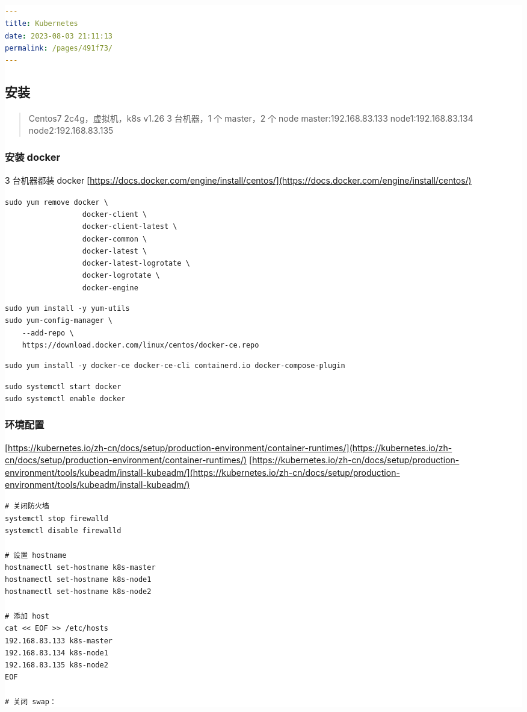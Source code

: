 ```yaml
---
title: Kubernetes
date: 2023-08-03 21:11:13
permalink: /pages/491f73/
---
```

## 安装
> Centos7 2c4g，虚拟机，k8s v1.26
> 3 台机器，1 个 master，2 个 node
> master:192.168.83.133
> node1:192.168.83.134
> node2:192.168.83.135

### 安装 docker
3 台机器都装 docker
[https://docs.docker.com/engine/install/centos/](https://docs.docker.com/engine/install/centos/)
```shell
sudo yum remove docker \
                  docker-client \
                  docker-client-latest \
                  docker-common \
                  docker-latest \
                  docker-latest-logrotate \
                  docker-logrotate \
                  docker-engine
```
```shell
sudo yum install -y yum-utils
sudo yum-config-manager \
    --add-repo \
    https://download.docker.com/linux/centos/docker-ce.repo
```
```shell
sudo yum install -y docker-ce docker-ce-cli containerd.io docker-compose-plugin
```
```shell
sudo systemctl start docker
sudo systemctl enable docker
```
### 环境配置
[https://kubernetes.io/zh-cn/docs/setup/production-environment/container-runtimes/](https://kubernetes.io/zh-cn/docs/setup/production-environment/container-runtimes/)
[https://kubernetes.io/zh-cn/docs/setup/production-environment/tools/kubeadm/install-kubeadm/](https://kubernetes.io/zh-cn/docs/setup/production-environment/tools/kubeadm/install-kubeadm/)

```shell
# 关闭防火墙
systemctl stop firewalld
systemctl disable firewalld

# 设置 hostname
hostnamectl set-hostname k8s-master
hostnamectl set-hostname k8s-node1
hostnamectl set-hostname k8s-node2

# 添加 host
cat << EOF >> /etc/hosts
192.168.83.133 k8s-master
192.168.83.134 k8s-node1
192.168.83.135 k8s-node2
EOF

# 关闭 swap：
```